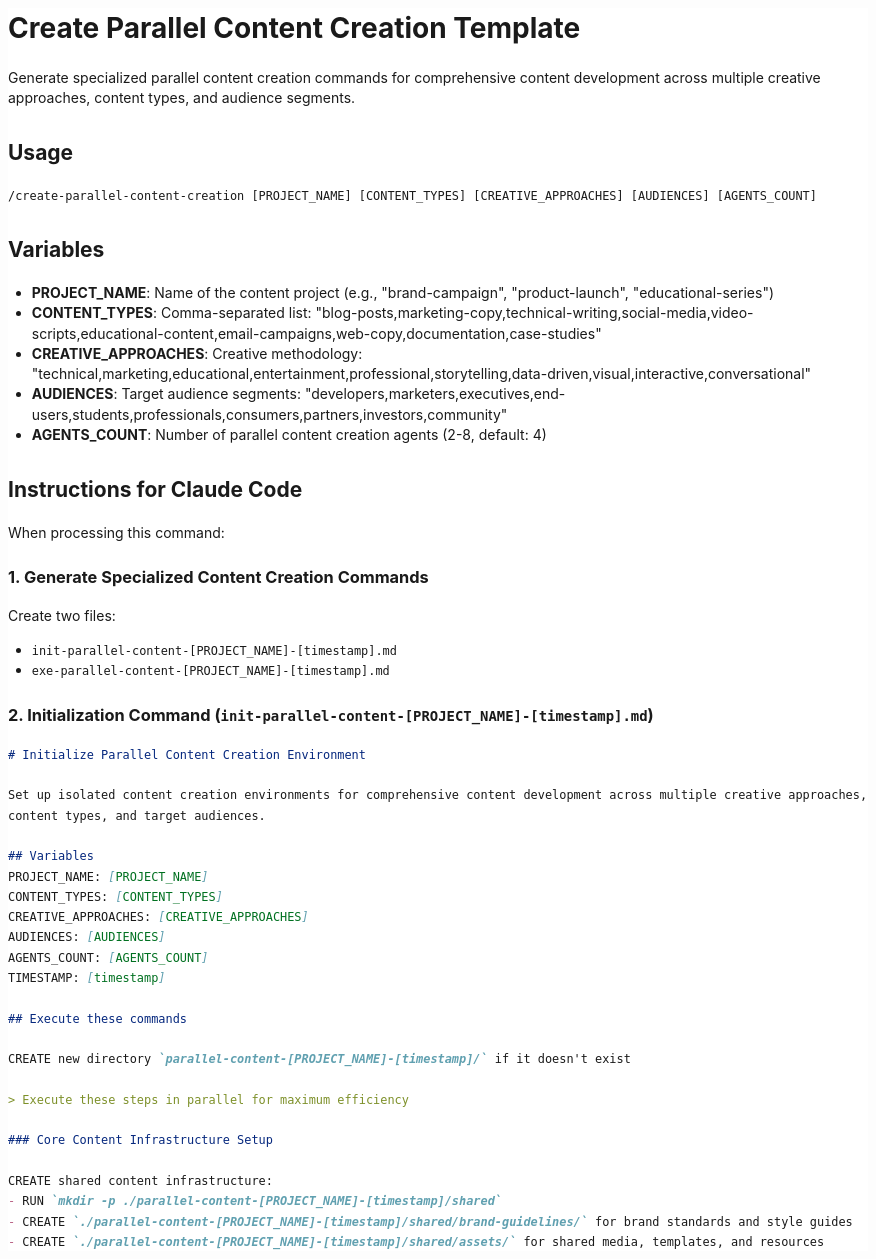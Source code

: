 # Create Parallel Content Creation Template

Generate specialized parallel content creation commands for comprehensive content development across multiple creative approaches, content types, and audience segments.

## Usage
`/create-parallel-content-creation [PROJECT_NAME] [CONTENT_TYPES] [CREATIVE_APPROACHES] [AUDIENCES] [AGENTS_COUNT]`

## Variables
- **PROJECT_NAME**: Name of the content project (e.g., "brand-campaign", "product-launch", "educational-series")
- **CONTENT_TYPES**: Comma-separated list: "blog-posts,marketing-copy,technical-writing,social-media,video-scripts,educational-content,email-campaigns,web-copy,documentation,case-studies"
- **CREATIVE_APPROACHES**: Creative methodology: "technical,marketing,educational,entertainment,professional,storytelling,data-driven,visual,interactive,conversational"
- **AUDIENCES**: Target audience segments: "developers,marketers,executives,end-users,students,professionals,consumers,partners,investors,community"
- **AGENTS_COUNT**: Number of parallel content creation agents (2-8, default: 4)

## Instructions for Claude Code

When processing this command:

### 1. **Generate Specialized Content Creation Commands**

Create two files:
- `init-parallel-content-[PROJECT_NAME]-[timestamp].md`
- `exe-parallel-content-[PROJECT_NAME]-[timestamp].md`

### 2. **Initialization Command (`init-parallel-content-[PROJECT_NAME]-[timestamp].md`)**

```markdown
# Initialize Parallel Content Creation Environment

Set up isolated content creation environments for comprehensive content development across multiple creative approaches, content types, and target audiences.

## Variables
PROJECT_NAME: [PROJECT_NAME]
CONTENT_TYPES: [CONTENT_TYPES]
CREATIVE_APPROACHES: [CREATIVE_APPROACHES]
AUDIENCES: [AUDIENCES]
AGENTS_COUNT: [AGENTS_COUNT]
TIMESTAMP: [timestamp]

## Execute these commands

CREATE new directory `parallel-content-[PROJECT_NAME]-[timestamp]/` if it doesn't exist

> Execute these steps in parallel for maximum efficiency

### Core Content Infrastructure Setup

CREATE shared content infrastructure:
- RUN `mkdir -p ./parallel-content-[PROJECT_NAME]-[timestamp]/shared`
- CREATE `./parallel-content-[PROJECT_NAME]-[timestamp]/shared/brand-guidelines/` for brand standards and style guides
- CREATE `./parallel-content-[PROJECT_NAME]-[timestamp]/shared/assets/` for shared media, templates, and resources
```